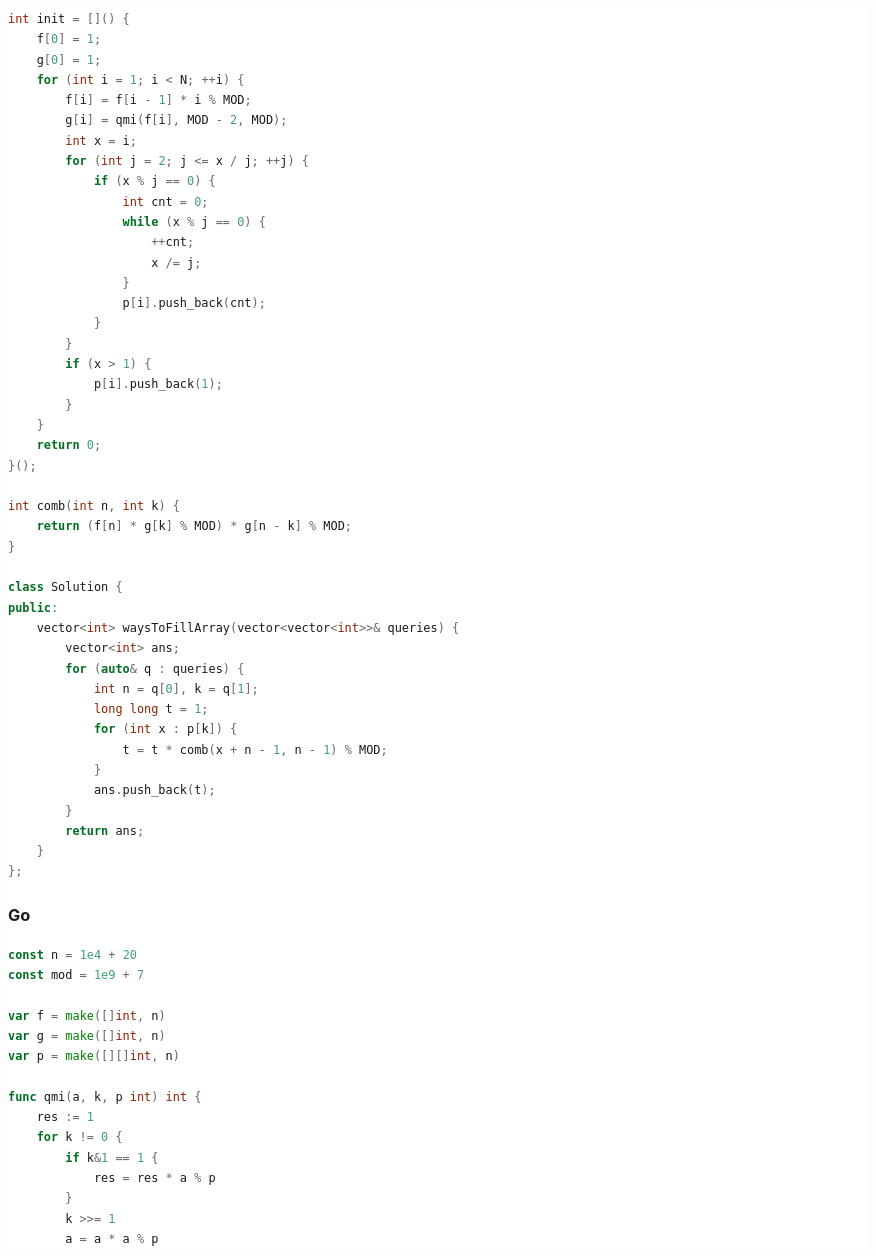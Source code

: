 ```cpp
int init = []() {
    f[0] = 1;
    g[0] = 1;
    for (int i = 1; i < N; ++i) {
        f[i] = f[i - 1] * i % MOD;
        g[i] = qmi(f[i], MOD - 2, MOD);
        int x = i;
        for (int j = 2; j <= x / j; ++j) {
            if (x % j == 0) {
                int cnt = 0;
                while (x % j == 0) {
                    ++cnt;
                    x /= j;
                }
                p[i].push_back(cnt);
            }
        }
        if (x > 1) {
            p[i].push_back(1);
        }
    }
    return 0;
}();

int comb(int n, int k) {
    return (f[n] * g[k] % MOD) * g[n - k] % MOD;
}

class Solution {
public:
    vector<int> waysToFillArray(vector<vector<int>>& queries) {
        vector<int> ans;
        for (auto& q : queries) {
            int n = q[0], k = q[1];
            long long t = 1;
            for (int x : p[k]) {
                t = t * comb(x + n - 1, n - 1) % MOD;
            }
            ans.push_back(t);
        }
        return ans;
    }
};
```

### **Go**

```go
const n = 1e4 + 20
const mod = 1e9 + 7

var f = make([]int, n)
var g = make([]int, n)
var p = make([][]int, n)

func qmi(a, k, p int) int {
	res := 1
	for k != 0 {
		if k&1 == 1 {
			res = res * a % p
		}
		k >>= 1
		a = a * a % p
```